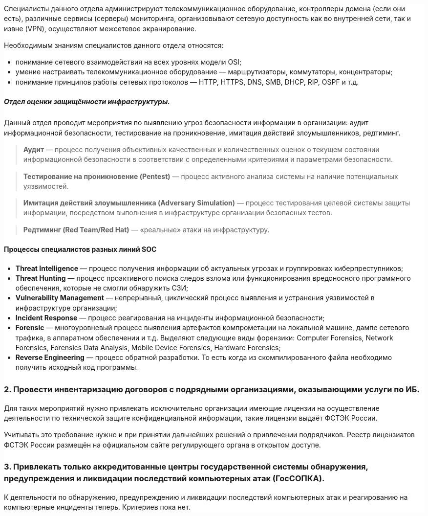 Специалисты данного отдела администрируют телекоммуникационное оборудование, контроллеры домена (если они есть), различные сервисы (серверы) мониторинга, организовывают сетевую доступность как во внутренней сети, так и извне (VPN), осуществляют межсетевое экранирование.

Необходимым знаниям специалистов данного отдела относятся:
- понимание сетевого взаимодействия на всех уровнях модели OSI;
- умение настраивать телекоммуникационное оборудование — маршрутизаторы, коммутаторы, концентраторы;
- понимание принципов работы сетевых протоколов — HTTP, HTTPS, DNS, SMB, DHCP, RIP, OSPF и т.д.

##### Отдел оценки защищённости инфраструктуры.

Данный отдел проводит мероприятия по выявлению угроз безопасности информации в организации: аудит информационной безопасности, тестирование на проникновение, имитация действий злоумышленников, редтиминг.

> **Аудит** — процесс получения объективных качественных и количественных оценок о текущем состоянии информационной безопасности в соответствии с определенными критериями и параметрами безопасности.

> **Тестирование на проникновение (Pentest)** — процесс активного анализа системы на наличие потенциальных уязвимостей.

> **Имитация действий злоумышленника (Adversary Simulation)** — процесс тестирования целевой системы защиты информации, посредством выполнения в инфраструктуре организации безопасных тестов.

> **Редтиминг (Red Team/Red Hat)** — «реальные» атаки на инфраструктуру.

#### Процессы специалистов разных линий SOC
- **Threat Intelligence** — процесс получения информации об актуальных угрозах и группировках киберпреступников;
- **Threat Hunting** — процесс проактивного поиска следов взлома или функционирования вредоносного программного обеспечения, которые не смогли обнаружить СЗИ;
- **Vulnerability Management** — непрерывный, циклический процесс выявления и устранения уязвимостей в инфраструктуре организации;
- **Incident Response** — процесс реагирования на инциденты информационной безопасности;
- **Forensic** — многоуровневый процесс выявления артефактов компрометации на локальной машине, дампе сетевого трафика, в аппаратном обеспечении и т.д. Выделяют следующие виды форензики: Computer Forensics, Network Forensics, Forensics Data Analysis, Mobile Device Forensics, Hardware Forensics;
- **Reverse Engineering** — процесс обратной разработки. То есть когда из скомпилированного файла необходимо получить исходный код программы.

### 2. Провести инвентаризацию договоров с подрядными организациями, оказывающими услуги по ИБ.

Для таких мероприятий нужно привлекать исключительно организации имеющие лицензии на осуществление деятельности по технической защите конфиденциальной информации, такие лицензии выдаёт ФСТЭК России.

Учитывать это требование нужно и при принятии дальнейших решений о привлечении подрядчиков. Реестр лицензиатов ФСТЭК России размещён на официальном сайте регулирующего органа в открытом доступе.

### 3. Привлекать только аккредитованные центры государственной системы обнаружения, предупреждения и ликвидации последствий компьютерных атак (ГосСОПКА).

К деятельности по обнаружению, предупреждению и ликвидации последствий компьютерных атак и реагированию на компьютерные инциденты теперь. Критериев пока нет.
